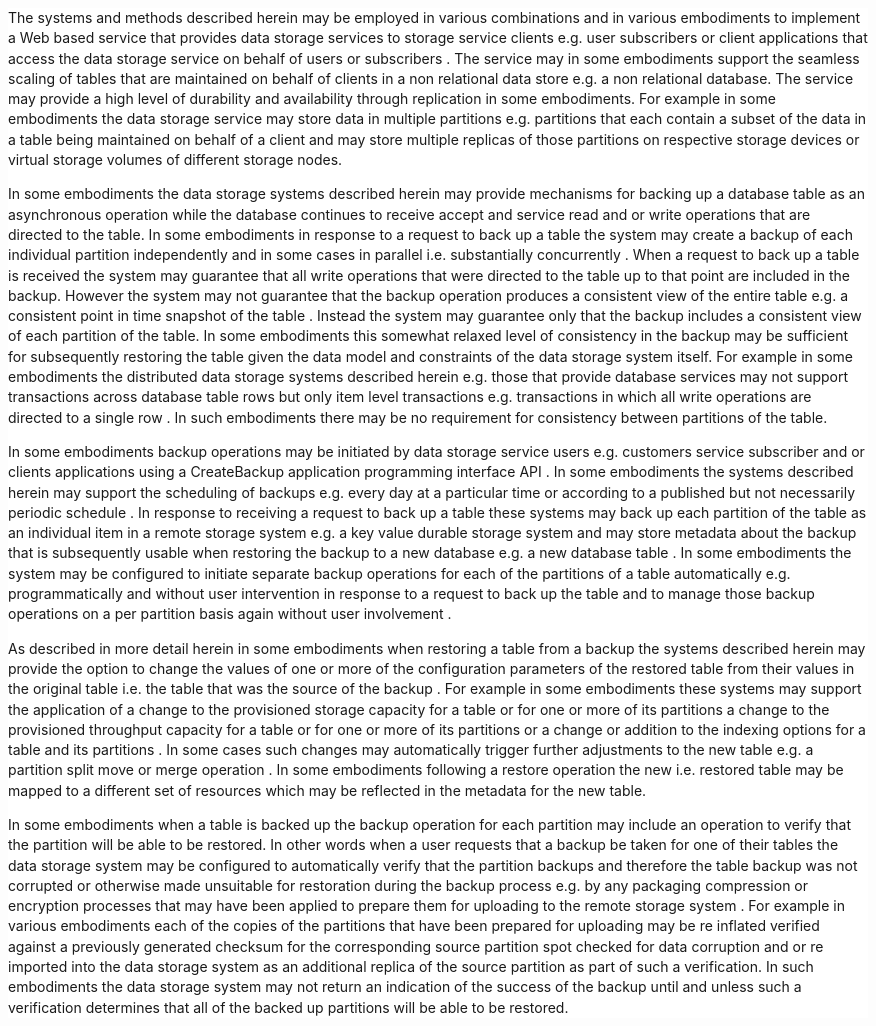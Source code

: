 The systems and methods described herein may be employed in various combinations and in various embodiments to implement a Web based service that provides data storage services to storage service clients e.g. user subscribers or client applications that access the data storage service on behalf of users or subscribers . The service may in some embodiments support the seamless scaling of tables that are maintained on behalf of clients in a non relational data store e.g. a non relational database. The service may provide a high level of durability and availability through replication in some embodiments. For example in some embodiments the data storage service may store data in multiple partitions e.g. partitions that each contain a subset of the data in a table being maintained on behalf of a client and may store multiple replicas of those partitions on respective storage devices or virtual storage volumes of different storage nodes.

In some embodiments the data storage systems described herein may provide mechanisms for backing up a database table as an asynchronous operation while the database continues to receive accept and service read and or write operations that are directed to the table. In some embodiments in response to a request to back up a table the system may create a backup of each individual partition independently and in some cases in parallel i.e. substantially concurrently . When a request to back up a table is received the system may guarantee that all write operations that were directed to the table up to that point are included in the backup. However the system may not guarantee that the backup operation produces a consistent view of the entire table e.g. a consistent point in time snapshot of the table . Instead the system may guarantee only that the backup includes a consistent view of each partition of the table. In some embodiments this somewhat relaxed level of consistency in the backup may be sufficient for subsequently restoring the table given the data model and constraints of the data storage system itself. For example in some embodiments the distributed data storage systems described herein e.g. those that provide database services may not support transactions across database table rows but only item level transactions e.g. transactions in which all write operations are directed to a single row . In such embodiments there may be no requirement for consistency between partitions of the table.

In some embodiments backup operations may be initiated by data storage service users e.g. customers service subscriber and or clients applications using a CreateBackup application programming interface API . In some embodiments the systems described herein may support the scheduling of backups e.g. every day at a particular time or according to a published but not necessarily periodic schedule . In response to receiving a request to back up a table these systems may back up each partition of the table as an individual item in a remote storage system e.g. a key value durable storage system and may store metadata about the backup that is subsequently usable when restoring the backup to a new database e.g. a new database table . In some embodiments the system may be configured to initiate separate backup operations for each of the partitions of a table automatically e.g. programmatically and without user intervention in response to a request to back up the table and to manage those backup operations on a per partition basis again without user involvement .

As described in more detail herein in some embodiments when restoring a table from a backup the systems described herein may provide the option to change the values of one or more of the configuration parameters of the restored table from their values in the original table i.e. the table that was the source of the backup . For example in some embodiments these systems may support the application of a change to the provisioned storage capacity for a table or for one or more of its partitions a change to the provisioned throughput capacity for a table or for one or more of its partitions or a change or addition to the indexing options for a table and its partitions . In some cases such changes may automatically trigger further adjustments to the new table e.g. a partition split move or merge operation . In some embodiments following a restore operation the new i.e. restored table may be mapped to a different set of resources which may be reflected in the metadata for the new table.

In some embodiments when a table is backed up the backup operation for each partition may include an operation to verify that the partition will be able to be restored. In other words when a user requests that a backup be taken for one of their tables the data storage system may be configured to automatically verify that the partition backups and therefore the table backup was not corrupted or otherwise made unsuitable for restoration during the backup process e.g. by any packaging compression or encryption processes that may have been applied to prepare them for uploading to the remote storage system . For example in various embodiments each of the copies of the partitions that have been prepared for uploading may be re inflated verified against a previously generated checksum for the corresponding source partition spot checked for data corruption and or re imported into the data storage system as an additional replica of the source partition as part of such a verification. In such embodiments the data storage system may not return an indication of the success of the backup until and unless such a verification determines that all of the backed up partitions will be able to be restored.
